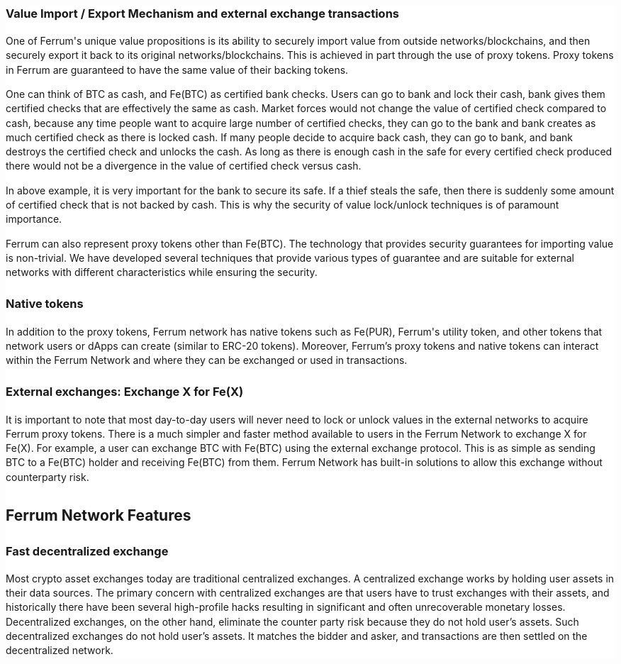 ### Value Import / Export Mechanism and external exchange transactions 
One of Ferrum's unique value propositions is its ability to securely import value from outside networks/blockchains, and then securely export it back to its original networks/blockchains. This is achieved in part through the use of proxy tokens. Proxy tokens in Ferrum are guaranteed to have the same value of their backing tokens.

One can think of BTC as cash, and Fe(BTC) as certified bank checks. Users can go to bank and lock their cash, bank gives them certified checks that are effectively the same as cash. Market forces would not change the value of certified check compared to cash, because any time people want to acquire large number of certified checks, they can go to the bank and bank creates as much certified check as there is locked cash. If many people decide to acquire back cash, they can go to bank, and bank destroys the certified check and unlocks the cash. As long as there is enough cash in the safe for every certified check produced there would not be a divergence in the value of certified check versus cash. 

In above example, it is very important for the bank to secure its safe. If a thief steals the safe, then there is suddenly some amount of certified check that is not backed by cash. This is why the security of value lock/unlock techniques is of paramount importance. 

Ferrum can also represent proxy tokens other than Fe(BTC). The technology that provides security guarantees for importing value is non-trivial. We have developed several techniques that provide various types of guarantee and are suitable for external networks with different characteristics while ensuring the security.  

### Native tokens
In addition to the proxy tokens, Ferrum network has native tokens such as Fe(PUR), Ferrum's utility token, and other tokens that network users or dApps can create (similar to ERC-20 tokens). Moreover, Ferrum’s proxy tokens and native tokens can interact within the Ferrum Network and where they can be exchanged or used in transactions. 

### External exchanges: Exchange X for Fe(X)
It is important to note that most day-to-day users will never need to lock or unlock values in the external networks to acquire Ferrum proxy tokens. There is a much simpler and faster method available to users in the Ferrum Network to exchange X for Fe(X). For example, a user can exchange BTC with Fe(BTC) using the external exchange protocol. This is as simple as sending BTC to a Fe(BTC) holder and receiving Fe(BTC) from them. Ferrum Network has built-in solutions to allow this exchange without counterparty risk.

## Ferrum Network Features

### Fast decentralized exchange 
Most crypto asset exchanges today are traditional centralized exchanges. A centralized exchange works by holding user assets in their data sources. The primary concern with centralized exchanges are that users have to trust exchanges with their assets, and historically there have been several high-profile hacks resulting in significant and often unrecoverable monetary losses. Decentralized exchanges, on the other hand, eliminate the counter party risk because they do not hold user’s assets. Such decentralized exchanges do not hold user’s assets. It matches the bidder and asker, and transactions are then settled on the decentralized network.  
